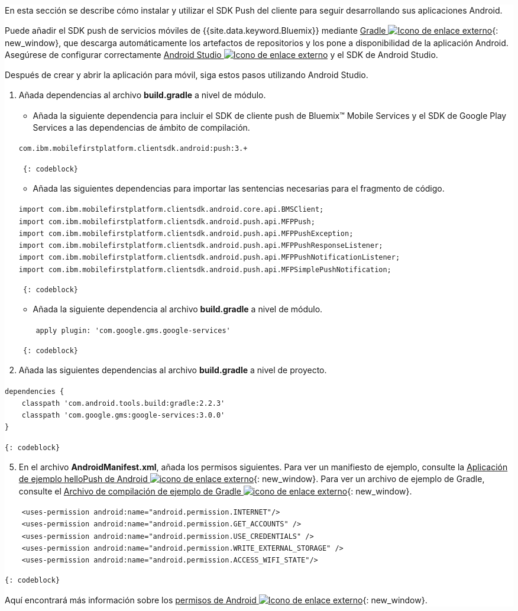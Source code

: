 En esta sección se describe cómo instalar y utilizar el SDK Push del cliente para seguir desarrollando sus aplicaciones Android.

Puede añadir el SDK push de servicios móviles de {{site.data.keyword.Bluemix}} mediante [Gradle ![Icono de enlace externo](../../icons/launch-glyph.svg "Icono de enlace externo")](http://developer.android.com/tools/building/configuring-gradle.html){: new_window}, que descarga automáticamente los artefactos de repositorios y los pone a disponibilidad de la aplicación Android. Asegúrese de configurar correctamente [Android Studio ![Icono de enlace externo](../../icons/launch-glyph.svg "Icono de enlace externo")](https://developer.android.com/tools/studio/index.html) y el SDK de Android Studio.  

Después de crear y abrir la aplicación para móvil, siga estos pasos utilizando Android Studio.

1. Añada dependencias al archivo **build.gradle** a nivel de módulo. 	

	- Añada la siguiente dependencia para incluir el SDK de cliente push de Bluemix™ Mobile Services y el SDK de Google Play Services a las dependencias de ámbito de compilación.
	```
	com.ibm.mobilefirstplatform.clientsdk.android:push:3.+
	```
    	{: codeblock}
	
	- Añada las siguientes dependencias para importar las sentencias necesarias para el fragmento de código.
	```
	import com.ibm.mobilefirstplatform.clientsdk.android.core.api.BMSClient;
	import com.ibm.mobilefirstplatform.clientsdk.android.push.api.MFPPush;
	import com.ibm.mobilefirstplatform.clientsdk.android.push.api.MFPPushException;
	import com.ibm.mobilefirstplatform.clientsdk.android.push.api.MFPPushResponseListener;
	import com.ibm.mobilefirstplatform.clientsdk.android.push.api.MFPPushNotificationListener;
	import com.ibm.mobilefirstplatform.clientsdk.android.push.api.MFPSimplePushNotification;
	```
    	{: codeblock}

	- Añada la siguiente dependencia al archivo **build.gradle** a nivel de módulo.
	```
		apply plugin: 'com.google.gms.google-services'
	```
		{: codeblock}
3. Añada las siguientes dependencias al archivo **build.gradle** a nivel de proyecto.
```
dependencies {
    classpath 'com.android.tools.build:gradle:2.2.3'
    classpath 'com.google.gms:google-services:3.0.0'
}
``` 
    {: codeblock}
5. En el archivo **AndroidManifest.xml**, añada los permisos siguientes. Para ver un manifiesto de ejemplo, consulte la [Aplicación de ejemplo helloPush de Android ![icono de enlace externo](../../icons/launch-glyph.svg "icono de enlace externo")](https://github.com/ibm-bluemix-mobile-services/bms-samples-android-hellopush/blob/master/helloPush/app/src/main/AndroidManifest.xml){: new_window}. Para ver un archivo de ejemplo de Gradle, consulte el [Archivo de compilación de ejemplo de Gradle ![icono de enlace externo](../../icons/launch-glyph.svg "icono de enlace externo")](https://github.com/ibm-bluemix-mobile-services/bms-samples-android-hellopush/blob/master/helloPush/app/build.gradle){: new_window}.
```
	<uses-permission android:name="android.permission.INTERNET"/>
	<uses-permission android:name="android.permission.GET_ACCOUNTS" />
	<uses-permission android:name="android.permission.USE_CREDENTIALS" />
	<uses-permission android:name="android.permission.WRITE_EXTERNAL_STORAGE" />
	<uses-permission android:name="android.permission.ACCESS_WIFI_STATE"/>
```
	{: codeblock}
Aquí encontrará más información sobre los [permisos de Android ![Icono de enlace externo](../../icons/launch-glyph.svg "Icono de enlace externo")](http://developer.android.com/guide/topics/security/permissions.html){: new_window}.
